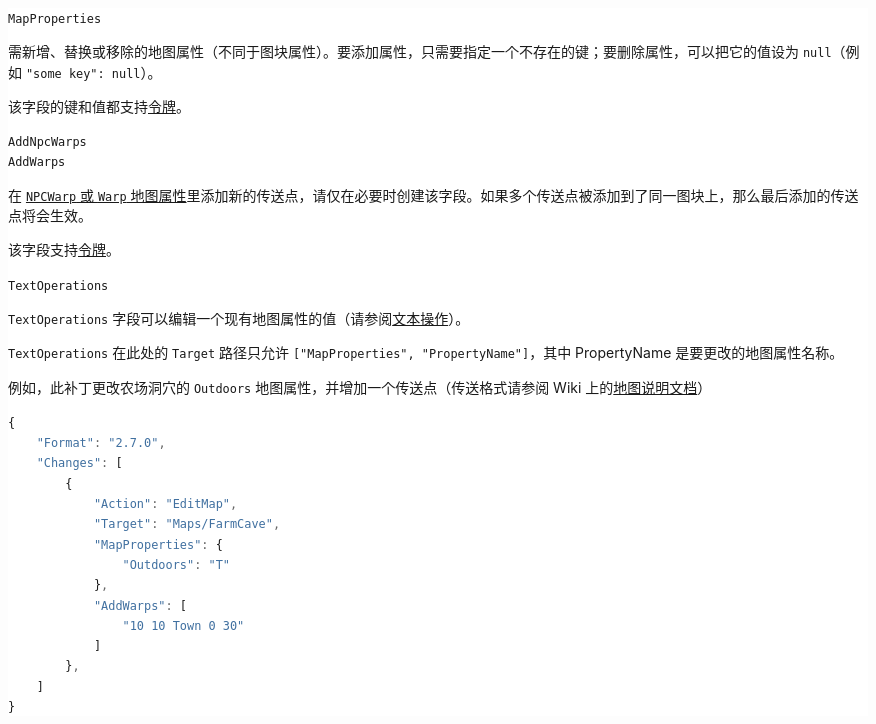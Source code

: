 `MapProperties`

</td>
<td>

需新增、替换或移除的地图属性（不同于图块属性）。要添加属性，只需要指定一个不存在的键；要删除属性，可以把它的值设为 `null`（例如 `"some key": null`）。

该字段的键和值都支持[令牌](../author-guide.md#tokens)。

</td>
</tr>

<tr>
<td>

`AddNpcWarps`  
`AddWarps`

</td>
<td>

在 [`NPCWarp` 或 `Warp` 地图属性](https://zh.stardewvalleywiki.com/模组:地图#传送和地图位置)里添加新的传送点，请仅在必要时创建该字段。如果多个传送点被添加到了同一图块上，那么最后添加的传送点将会生效。

该字段支持[令牌](../author-guide.md#tokens)。

</td>
</tr>

<tr>
<td>

`TextOperations`

</td>
<td>

`TextOperations` 字段可以编辑一个现有地图属性的值（请参阅[文本操作](../author-guide.md#text-operations)）。

`TextOperations` 在此处的 `Target` 路径只允许 `["MapProperties", "PropertyName"]`，其中 PropertyName 是要更改的地图属性名称。

</td>
</tr>
</table>

例如，此补丁更改农场洞穴的 `Outdoors` 地图属性，并增加一个传送点（传送格式请参阅 Wiki 上的[地图说明文档](https://zh.stardewvalleywiki.com/模组:地图)）
```js
{
    "Format": "2.7.0",
    "Changes": [
        {
            "Action": "EditMap",
            "Target": "Maps/FarmCave",
            "MapProperties": {
                "Outdoors": "T"
            },
            "AddWarps": [
                "10 10 Town 0 30"
            ]
        },
    ]
}
```
